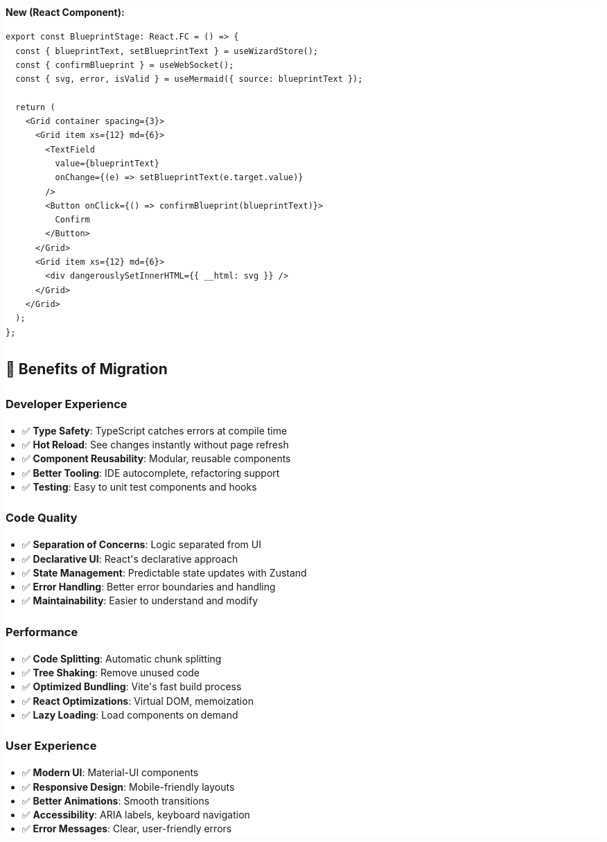 **New (React Component):**
```tsx
export const BlueprintStage: React.FC = () => {
  const { blueprintText, setBlueprintText } = useWizardStore();
  const { confirmBlueprint } = useWebSocket();
  const { svg, error, isValid } = useMermaid({ source: blueprintText });

  return (
    <Grid container spacing={3}>
      <Grid item xs={12} md={6}>
        <TextField
          value={blueprintText}
          onChange={(e) => setBlueprintText(e.target.value)}
        />
        <Button onClick={() => confirmBlueprint(blueprintText)}>
          Confirm
        </Button>
      </Grid>
      <Grid item xs={12} md={6}>
        <div dangerouslySetInnerHTML={{ __html: svg }} />
      </Grid>
    </Grid>
  );
};
```

## 🚀 Benefits of Migration

### Developer Experience
- ✅ **Type Safety**: TypeScript catches errors at compile time
- ✅ **Hot Reload**: See changes instantly without page refresh
- ✅ **Component Reusability**: Modular, reusable components
- ✅ **Better Tooling**: IDE autocomplete, refactoring support
- ✅ **Testing**: Easy to unit test components and hooks

### Code Quality
- ✅ **Separation of Concerns**: Logic separated from UI
- ✅ **Declarative UI**: React's declarative approach
- ✅ **State Management**: Predictable state updates with Zustand
- ✅ **Error Handling**: Better error boundaries and handling
- ✅ **Maintainability**: Easier to understand and modify

### Performance
- ✅ **Code Splitting**: Automatic chunk splitting
- ✅ **Tree Shaking**: Remove unused code
- ✅ **Optimized Bundling**: Vite's fast build process
- ✅ **React Optimizations**: Virtual DOM, memoization
- ✅ **Lazy Loading**: Load components on demand

### User Experience
- ✅ **Modern UI**: Material-UI components
- ✅ **Responsive Design**: Mobile-friendly layouts
- ✅ **Better Animations**: Smooth transitions
- ✅ **Accessibility**: ARIA labels, keyboard navigation
- ✅ **Error Messages**: Clear, user-friendly errors
